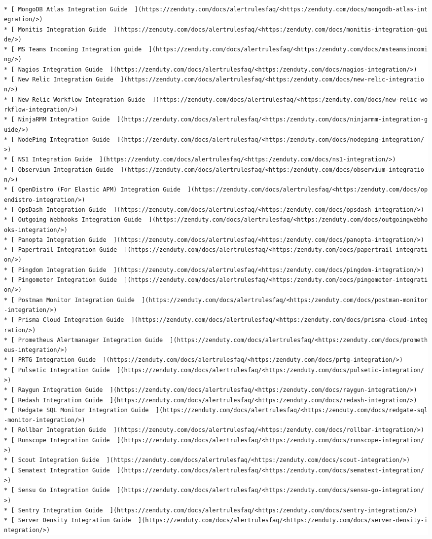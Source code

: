     * [ MongoDB Atlas Integration Guide  ](https://zenduty.com/docs/alertrulesfaq/<https:/zenduty.com/docs/mongodb-atlas-integration/>)
    * [ Monitis Integration Guide  ](https://zenduty.com/docs/alertrulesfaq/<https:/zenduty.com/docs/monitis-integration-guide/>)
    * [ MS Teams Incoming Integration guide  ](https://zenduty.com/docs/alertrulesfaq/<https:/zenduty.com/docs/msteamsincoming/>)
    * [ Nagios Integration Guide  ](https://zenduty.com/docs/alertrulesfaq/<https:/zenduty.com/docs/nagios-integration/>)
    * [ New Relic Integration Guide  ](https://zenduty.com/docs/alertrulesfaq/<https:/zenduty.com/docs/new-relic-integration/>)
    * [ New Relic Workflow Integration Guide  ](https://zenduty.com/docs/alertrulesfaq/<https:/zenduty.com/docs/new-relic-workflow-integration/>)
    * [ NinjaRMM Integration Guide  ](https://zenduty.com/docs/alertrulesfaq/<https:/zenduty.com/docs/ninjarmm-integration-guide/>)
    * [ NodePing Integration Guide  ](https://zenduty.com/docs/alertrulesfaq/<https:/zenduty.com/docs/nodeping-integration/>)
    * [ NS1 Integration Guide  ](https://zenduty.com/docs/alertrulesfaq/<https:/zenduty.com/docs/ns1-integration/>)
    * [ Observium Integration Guide  ](https://zenduty.com/docs/alertrulesfaq/<https:/zenduty.com/docs/observium-integration/>)
    * [ OpenDistro (For Elastic APM) Integration Guide  ](https://zenduty.com/docs/alertrulesfaq/<https:/zenduty.com/docs/opendistro-integration/>)
    * [ OpsDash Integration Guide  ](https://zenduty.com/docs/alertrulesfaq/<https:/zenduty.com/docs/opsdash-integration/>)
    * [ Outgoing Webhooks Integration Guide  ](https://zenduty.com/docs/alertrulesfaq/<https:/zenduty.com/docs/outgoingwebhooks-integration/>)
    * [ Panopta Integration Guide  ](https://zenduty.com/docs/alertrulesfaq/<https:/zenduty.com/docs/panopta-integration/>)
    * [ Papertrail Integration Guide  ](https://zenduty.com/docs/alertrulesfaq/<https:/zenduty.com/docs/papertrail-integration/>)
    * [ Pingdom Integration Guide  ](https://zenduty.com/docs/alertrulesfaq/<https:/zenduty.com/docs/pingdom-integration/>)
    * [ Pingometer Integration Guide  ](https://zenduty.com/docs/alertrulesfaq/<https:/zenduty.com/docs/pingometer-integration/>)
    * [ Postman Monitor Integration Guide  ](https://zenduty.com/docs/alertrulesfaq/<https:/zenduty.com/docs/postman-monitor-integration/>)
    * [ Prisma Cloud Integration Guide  ](https://zenduty.com/docs/alertrulesfaq/<https:/zenduty.com/docs/prisma-cloud-integration/>)
    * [ Prometheus Alertmanager Integration Guide  ](https://zenduty.com/docs/alertrulesfaq/<https:/zenduty.com/docs/prometheus-integration/>)
    * [ PRTG Integration Guide  ](https://zenduty.com/docs/alertrulesfaq/<https:/zenduty.com/docs/prtg-integration/>)
    * [ Pulsetic Integration Guide  ](https://zenduty.com/docs/alertrulesfaq/<https:/zenduty.com/docs/pulsetic-integration/>)
    * [ Raygun Integration Guide  ](https://zenduty.com/docs/alertrulesfaq/<https:/zenduty.com/docs/raygun-integration/>)
    * [ Redash Integration Guide  ](https://zenduty.com/docs/alertrulesfaq/<https:/zenduty.com/docs/redash-integration/>)
    * [ Redgate SQL Monitor Integration Guide  ](https://zenduty.com/docs/alertrulesfaq/<https:/zenduty.com/docs/redgate-sql-monitor-integration/>)
    * [ Rollbar Integration Guide  ](https://zenduty.com/docs/alertrulesfaq/<https:/zenduty.com/docs/rollbar-integration/>)
    * [ Runscope Integration Guide  ](https://zenduty.com/docs/alertrulesfaq/<https:/zenduty.com/docs/runscope-integration/>)
    * [ Scout Integration Guide  ](https://zenduty.com/docs/alertrulesfaq/<https:/zenduty.com/docs/scout-integration/>)
    * [ Sematext Integration Guide  ](https://zenduty.com/docs/alertrulesfaq/<https:/zenduty.com/docs/sematext-integration/>)
    * [ Sensu Go Integration Guide  ](https://zenduty.com/docs/alertrulesfaq/<https:/zenduty.com/docs/sensu-go-integration/>)
    * [ Sentry Integration Guide  ](https://zenduty.com/docs/alertrulesfaq/<https:/zenduty.com/docs/sentry-integration/>)
    * [ Server Density Integration Guide  ](https://zenduty.com/docs/alertrulesfaq/<https:/zenduty.com/docs/server-density-integration/>)